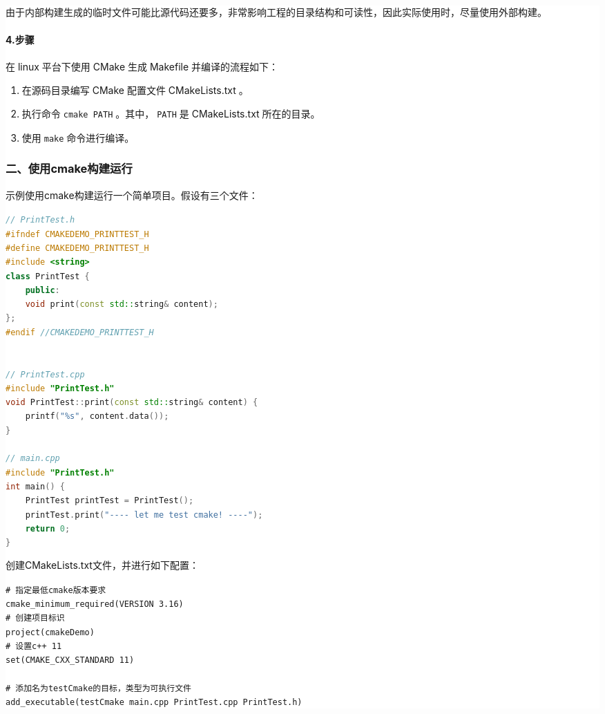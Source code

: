 由于内部构建生成的临时文件可能比源代码还要多，非常影响工程的目录结构和可读性，因此实际使用时，尽量使用外部构建。

#### 4.步骤

在 linux 平台下使用 CMake 生成 Makefile 并编译的流程如下：

1. 在源码目录编写 CMake 配置文件 CMakeLists.txt 。

2. 执行命令 `cmake PATH` 。其中， `PATH` 是 CMakeLists.txt 所在的目录。

3. 使用 `make` 命令进行编译。

### 二、使用cmake构建运行

示例使用cmake构建运行一个简单项目。假设有三个文件：

```cpp
// PrintTest.h
#ifndef CMAKEDEMO_PRINTTEST_H
#define CMAKEDEMO_PRINTTEST_H
#include <string>
class PrintTest {
	public:
    void print(const std::string& content);
};
#endif //CMAKEDEMO_PRINTTEST_H


// PrintTest.cpp
#include "PrintTest.h"
void PrintTest::print(const std::string& content) {
    printf("%s", content.data());
}

// main.cpp
#include "PrintTest.h"
int main() {
    PrintTest printTest = PrintTest();
    printTest.print("---- let me test cmake! ----");
    return 0;
}

```

创建CMakeLists.txt文件，并进行如下配置：

```shell
# 指定最低cmake版本要求
cmake_minimum_required(VERSION 3.16)
# 创建项目标识
project(cmakeDemo)
# 设置c++ 11
set(CMAKE_CXX_STANDARD 11)

# 添加名为testCmake的目标，类型为可执行文件
add_executable(testCmake main.cpp PrintTest.cpp PrintTest.h)
```
